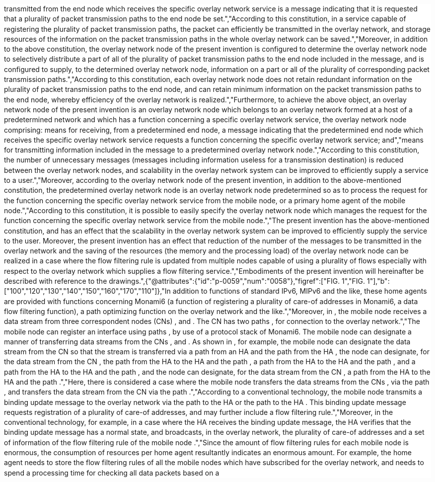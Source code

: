 transmitted from the end node which receives the specific overlay network service is a message indicating that it is requested that a plurality of packet transmission paths to the end node be set.","According to this constitution, in a service capable of registering the plurality of packet transmission paths, the packet can efficiently be transmitted in the overlay network, and storage resources of the information on the packet transmission paths in the whole overlay network can be saved.","Moreover, in addition to the above constitution, the overlay network node of the present invention is configured to determine the overlay network node to selectively distribute a part of all of the plurality of packet transmission paths to the end node included in the message, and is configured to supply, to the determined overlay network node, information on a part or all of the plurality of corresponding packet transmission paths.","According to this constitution, each overlay network node does not retain redundant information on the plurality of packet transmission paths to the end node, and can retain minimum information on the packet transmission paths to the end node, whereby efficiency of the overlay network is realized.","Furthermore, to achieve the above object, an overlay network node of the present invention is an overlay network node which belongs to an overlay network formed at a host of a predetermined network and which has a function concerning a specific overlay network service, the overlay network node comprising: means for receiving, from a predetermined end node, a message indicating that the predetermined end node which receives the specific overlay network service requests a function concerning the specific overlay network service; and","means for transmitting information included in the message to a predetermined overlay network node.","According to this constitution, the number of unnecessary messages (messages including information useless for a transmission destination) is reduced between the overlay network nodes, and scalability in the overlay network system can be improved to efficiently supply a service to a user.","Moreover, according to the overlay network node of the present invention, in addition to the above-mentioned constitution, the predetermined overlay network node is an overlay network node predetermined so as to process the request for the function concerning the specific overlay network service from the mobile node, or a primary home agent of the mobile node.","According to this constitution, it is possible to easily specify the overlay network node which manages the request for the function concerning the specific overlay network service from the mobile node.","The present invention has the above-mentioned constitution, and has an effect that the scalability in the overlay network system can be improved to efficiently supply the service to the user. Moreover, the present invention has an effect that reduction of the number of the messages to be transmitted in the overlay network and the saving of the resources (the memory and the processing load) of the overlay network node can be realized in a case where the flow filtering rule is updated from multiple nodes capable of using a plurality of flows especially with respect to the overlay network which supplies a flow filtering service.","Embodiments of the present invention will hereinafter be described with reference to the drawings.",{"@attributes":{"id":"p-0059","num":"0058"},"figref":["FIG. 1","FIG. 1"],"b":["100","120","130","140","150","160","170","110"]},"In addition to functions of standard IPv6, MIPv6 and the like, these home agents are provided with functions concerning Monami6 (a function of registering a plurality of care-of addresses in Monami6, a data flow filtering function), a path optimizing function on the overlay network and the like.","Moreover, in , the mobile node  receives a data stream from three correspondent nodes (CNs) ,  and . The CN  has two paths ,  for connection to the overlay network.","The mobile node  can register an interface using paths ,  by use of a protocol stack of Monami6. The mobile node  can designate a manner of transferring data streams from the CNs ,  and . As shown in , for example, the mobile node  can designate the data stream from the CN  so that the stream is transferred via a path  from an HA  and the path  from the HA , the node can designate, for the data stream from the CN , the path  from the HA  to the HA  and the path , a path  from the HA  to the HA  and the path , and a path  from the HA  to the HA  and the path , and the node can designate, for the data stream from the CN , a path  from the HA  to the HA  and the path .","Here, there is considered a case where the mobile node  transfers the data streams from the CNs ,  via the path , and transfers the data stream from the CN  via the path .","According to a conventional technology, the mobile node  transmits a binding update message to the overlay network via the path  to the HA  or the path  to the HA . This binding update message requests registration of a plurality of care-of addresses, and may further include a flow filtering rule.","Moreover, in the conventional technology, for example, in a case where the HA  receives the binding update message, the HA  verifies that the binding update message has a normal state, and broadcasts, in the overlay network, the plurality of care-of addresses and a set of information of the flow filtering rule of the mobile node .","Since the amount of flow filtering rules for each mobile node is enormous, the consumption of resources per home agent resultantly indicates an enormous amount. For example, the home agent needs to store the flow filtering rules of all the mobile nodes which have subscribed for the overlay network, and needs to spend a processing time for checking all data packets based on a